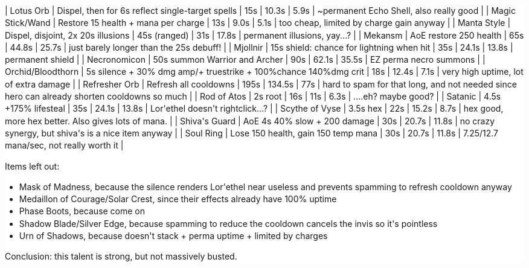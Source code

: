 | Lotus Orb     | Dispel, then for 6s reflect single-target spells | 15s       | 10.3s          | 5.9s | ~permanent Echo Shell, also really good |
| Magic Stick/Wand        | Restore 15 health + mana per charge    | 13s       | 9.0s           | 5.1s | too cheap, limited by charge gain anyway |
| Manta Style             | Dispel, disjoint, 2x 20s illusions  | 45s (ranged) | 31s            | 17.8s | permanent illusions, yay...? |
| Mekansm                 | AoE restore 250 health                 | 65s       | 44.8s          | 25.7s | just barely longer than the 25s debuff! |
| Mjollnir             | 15s shield: chance for lightning when hit | 35s       | 24.1s          | 13.8s | permanent shield |
| Necronomicon            | 50s summon Warrior and Archer          | 90s       | 62.1s          | 35.5s | EZ perma necro summons |
| Orchid/Bloodthorn | 5s silence + 30% dmg amp/+ truestrike + 100%chance 140%dmg crit | 18s | 12.4s | 7.1s | very high uptime, lot of extra damage |
| Refresher Orb           | Refresh all cooldowns                  | 195s      | 134.5s         | 77s | hard to spam for that long, and not needed since hero can already shorten cooldowns so much |
| Rod of Atos             | 2s root                                | 16s       | 11s            | 6.3s  | ....eh? maybe good? |
| Satanic                 | 4.5s +175% lifesteal                   | 35s       | 24.1s          | 13.8s | Lor'ethel doesn't rightclick...? |
| Scythe of Vyse          | 3.5s hex                               | 22s       | 15.2s          | 8.7s  | hex good, more hex better. Also gives lots of mana. |
| Shiva's Guard           | AoE 4s 40% slow + 200 damage           | 30s       | 20.7s          | 11.8s | no crazy synergy, but shiva's is a nice item anyway |
| Soul Ring               | Lose 150 health, gain 150 temp mana    | 30s       | 20.7s          | 11.8s | 7.25/12.7 mana/sec, not really worth it |

Items left out:

 - Mask of Madness, because the silence renders Lor'ethel near useless and prevents spamming to refresh cooldown anyway
 - Medaillon of Courage/Solar Crest, since their effects already have 100% uptime
 - Phase Boots, because come on
 - Shadow Blade/Silver Edge, because spamming to reduce the cooldown cancels the invis so it's pointless
 - Urn of Shadows, because doesn't stack + perma uptime + limited by charges
 
Conclusion: this talent is strong, but not massively busted.